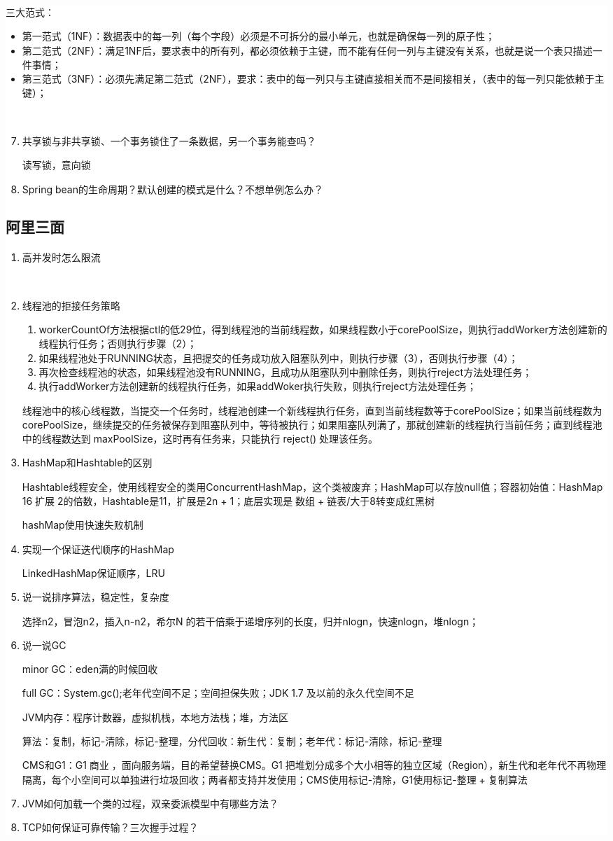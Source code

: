    三大范式：

   - 第一范式（1NF）：数据表中的每一列（每个字段）必须是不可拆分的最小单元，也就是确保每一列的原子性；
   - 第二范式（2NF）：满足1NF后，要求表中的所有列，都必须依赖于主键，而不能有任何一列与主键没有关系，也就是说一个表只描述一件事情；
   - 第三范式（3NF）：必须先满足第二范式（2NF），要求：表中的每一列只与主键直接相关而不是间接相关，（表中的每一列只能依赖于主键）；

   ​

7. 共享锁与非共享锁、一个事务锁住了一条数据，另一个事务能查吗？

   读写锁，意向锁

8. Spring bean的生命周期？默认创建的模式是什么？不想单例怎么办？

## 阿里三面

1. 高并发时怎么限流

   ​

2. 线程池的拒接任务策略

   1. workerCountOf方法根据ctl的低29位，得到线程池的当前线程数，如果线程数小于corePoolSize，则执行addWorker方法创建新的线程执行任务；否则执行步骤（2）；
   2. 如果线程池处于RUNNING状态，且把提交的任务成功放入阻塞队列中，则执行步骤（3），否则执行步骤（4）；
   3. 再次检查线程池的状态，如果线程池没有RUNNING，且成功从阻塞队列中删除任务，则执行reject方法处理任务；
   4. 执行addWorker方法创建新的线程执行任务，如果addWoker执行失败，则执行reject方法处理任务；

   线程池中的核心线程数，当提交一个任务时，线程池创建一个新线程执行任务，直到当前线程数等于corePoolSize；如果当前线程数为 corePoolSize，继续提交的任务被保存到阻塞队列中，等待被执行；如果阻塞队列满了，那就创建新的线程执行当前任务；直到线程池中的线程数达到 maxPoolSize，这时再有任务来，只能执行 reject() 处理该任务。

3. HashMap和Hashtable的区别

   Hashtable线程安全，使用线程安全的类用ConcurrentHashMap，这个类被废弃；HashMap可以存放null值；容器初始值：HashMap 16 扩展 2的倍数，Hashtable是11，扩展是2n + 1；底层实现是 数组 + 链表/大于8转变成红黑树

   hashMap使用快速失败机制

4. 实现一个保证迭代顺序的HashMap

   LinkedHashMap保证顺序，LRU

5. 说一说排序算法，稳定性，复杂度

   选择n2，冒泡n2，插入n-n2，希尔N 的若干倍乘于递增序列的长度，归并nlogn，快速nlogn，堆nlogn；

6. 说一说GC

   minor GC：eden满的时候回收

   full GC：System.gc();老年代空间不足；空间担保失败；JDK 1.7 及以前的永久代空间不足

   JVM内存：程序计数器，虚拟机栈，本地方法栈；堆，方法区

   算法：复制，标记-清除，标记-整理，分代回收：新生代：复制；老年代：标记-清除，标记-整理

   CMS和G1：G1 商业 ，面向服务端，目的希望替换CMS。G1 把堆划分成多个大小相等的独立区域（Region），新生代和老年代不再物理隔离，每个小空间可以单独进行垃圾回收；两者都支持并发使用；CMS使用标记-清除，G1使用标记-整理 + 复制算法

7. JVM如何加载一个类的过程，双亲委派模型中有哪些方法？

8. TCP如何保证可靠传输？三次握手过程？
